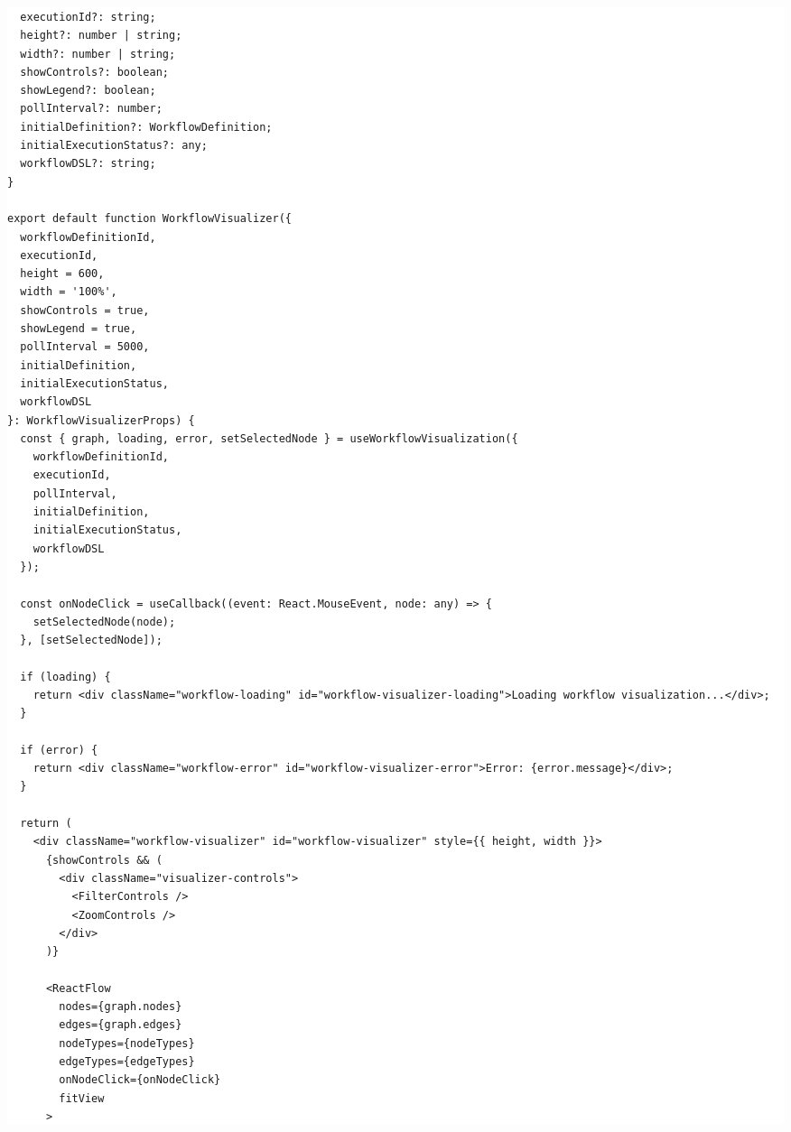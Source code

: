 ```tsx
  executionId?: string;
  height?: number | string;
  width?: number | string;
  showControls?: boolean;
  showLegend?: boolean;
  pollInterval?: number;
  initialDefinition?: WorkflowDefinition;
  initialExecutionStatus?: any;
  workflowDSL?: string;
}

export default function WorkflowVisualizer({
  workflowDefinitionId,
  executionId,
  height = 600,
  width = '100%',
  showControls = true,
  showLegend = true,
  pollInterval = 5000,
  initialDefinition,
  initialExecutionStatus,
  workflowDSL
}: WorkflowVisualizerProps) {
  const { graph, loading, error, setSelectedNode } = useWorkflowVisualization({
    workflowDefinitionId,
    executionId,
    pollInterval,
    initialDefinition,
    initialExecutionStatus,
    workflowDSL
  });
  
  const onNodeClick = useCallback((event: React.MouseEvent, node: any) => {
    setSelectedNode(node);
  }, [setSelectedNode]);
  
  if (loading) {
    return <div className="workflow-loading" id="workflow-visualizer-loading">Loading workflow visualization...</div>;
  }
  
  if (error) {
    return <div className="workflow-error" id="workflow-visualizer-error">Error: {error.message}</div>;
  }
  
  return (
    <div className="workflow-visualizer" id="workflow-visualizer" style={{ height, width }}>
      {showControls && (
        <div className="visualizer-controls">
          <FilterControls />
          <ZoomControls />
        </div>
      )}
      
      <ReactFlow
        nodes={graph.nodes}
        edges={graph.edges}
        nodeTypes={nodeTypes}
        edgeTypes={edgeTypes}
        onNodeClick={onNodeClick}
        fitView
      >
```